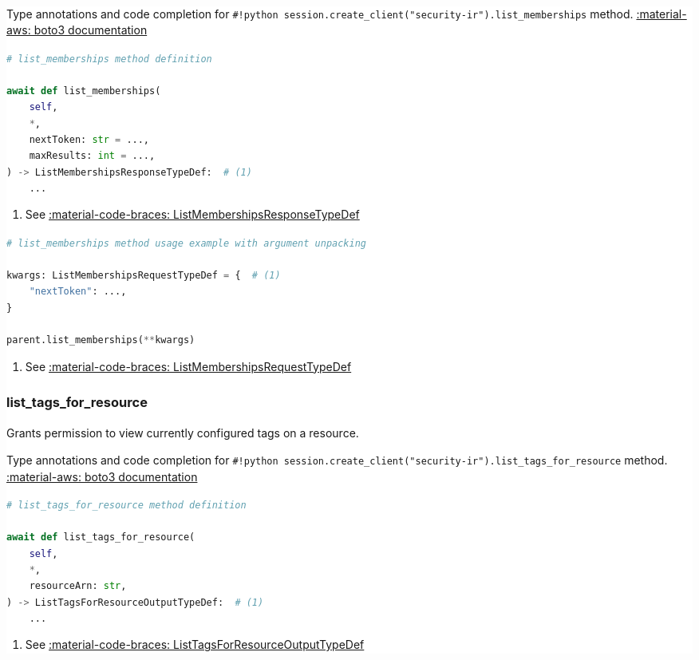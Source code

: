 Type annotations and code completion for `#!python session.create_client("security-ir").list_memberships` method.
[:material-aws: boto3 documentation](https://boto3.amazonaws.com/v1/documentation/api/latest/reference/services/security-ir/client/list_memberships.html)

```python
# list_memberships method definition

await def list_memberships(
    self,
    *,
    nextToken: str = ...,
    maxResults: int = ...,
) -> ListMembershipsResponseTypeDef:  # (1)
    ...
```

1. See [:material-code-braces: ListMembershipsResponseTypeDef](./type_defs.md#listmembershipsresponsetypedef) 


```python
# list_memberships method usage example with argument unpacking

kwargs: ListMembershipsRequestTypeDef = {  # (1)
    "nextToken": ...,
}

parent.list_memberships(**kwargs)
```

1. See [:material-code-braces: ListMembershipsRequestTypeDef](./type_defs.md#listmembershipsrequesttypedef) 

### list\_tags\_for\_resource

Grants permission to view currently configured tags on a resource.

Type annotations and code completion for `#!python session.create_client("security-ir").list_tags_for_resource` method.
[:material-aws: boto3 documentation](https://boto3.amazonaws.com/v1/documentation/api/latest/reference/services/security-ir/client/list_tags_for_resource.html)

```python
# list_tags_for_resource method definition

await def list_tags_for_resource(
    self,
    *,
    resourceArn: str,
) -> ListTagsForResourceOutputTypeDef:  # (1)
    ...
```

1. See [:material-code-braces: ListTagsForResourceOutputTypeDef](./type_defs.md#listtagsforresourceoutputtypedef) 
